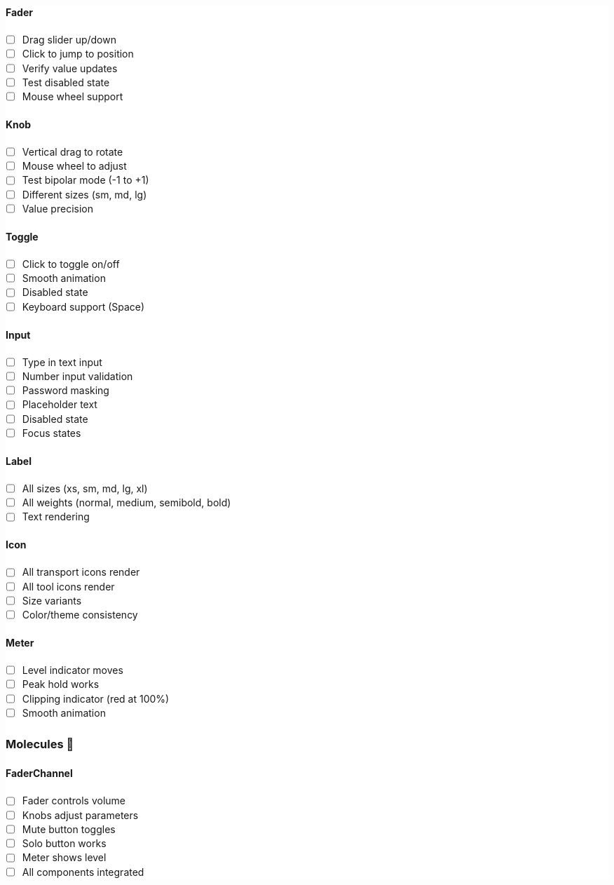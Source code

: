 #### Fader
- [ ] Drag slider up/down
- [ ] Click to jump to position
- [ ] Verify value updates
- [ ] Test disabled state
- [ ] Mouse wheel support

#### Knob
- [ ] Vertical drag to rotate
- [ ] Mouse wheel to adjust
- [ ] Test bipolar mode (-1 to +1)
- [ ] Different sizes (sm, md, lg)
- [ ] Value precision

#### Toggle
- [ ] Click to toggle on/off
- [ ] Smooth animation
- [ ] Disabled state
- [ ] Keyboard support (Space)

#### Input
- [ ] Type in text input
- [ ] Number input validation
- [ ] Password masking
- [ ] Placeholder text
- [ ] Disabled state
- [ ] Focus states

#### Label
- [ ] All sizes (xs, sm, md, lg, xl)
- [ ] All weights (normal, medium, semibold, bold)
- [ ] Text rendering

#### Icon
- [ ] All transport icons render
- [ ] All tool icons render
- [ ] Size variants
- [ ] Color/theme consistency

#### Meter
- [ ] Level indicator moves
- [ ] Peak hold works
- [ ] Clipping indicator (red at 100%)
- [ ] Smooth animation

### Molecules 🧬

#### FaderChannel
- [ ] Fader controls volume
- [ ] Knobs adjust parameters
- [ ] Mute button toggles
- [ ] Solo button works
- [ ] Meter shows level
- [ ] All components integrated
